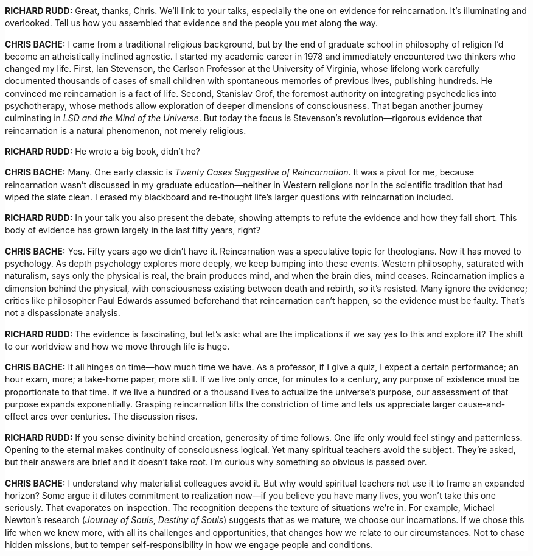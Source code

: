 **RICHARD RUDD:** Great, thanks, Chris. We’ll link to your talks, especially the one on evidence for reincarnation. It’s illuminating and overlooked. Tell us how you assembled that evidence and the people you met along the way.

**CHRIS BACHE:** I came from a traditional religious background, but by the end of graduate school in philosophy of religion I’d become an atheistically inclined agnostic. I started my academic career in 1978 and immediately encountered two thinkers who changed my life. First, Ian Stevenson, the Carlson Professor at the University of Virginia, whose lifelong work carefully documented thousands of cases of small children with spontaneous memories of previous lives, publishing hundreds. He convinced me reincarnation is a fact of life. Second, Stanislav Grof, the foremost authority on integrating psychedelics into psychotherapy, whose methods allow exploration of deeper dimensions of consciousness. That began another journey culminating in *LSD and the Mind of the Universe*. But today the focus is Stevenson’s revolution—rigorous evidence that reincarnation is a natural phenomenon, not merely religious.

**RICHARD RUDD:** He wrote a big book, didn’t he?

**CHRIS BACHE:** Many. One early classic is *Twenty Cases Suggestive of Reincarnation*. It was a pivot for me, because reincarnation wasn’t discussed in my graduate education—neither in Western religions nor in the scientific tradition that had wiped the slate clean. I erased my blackboard and re-thought life’s larger questions with reincarnation included.

**RICHARD RUDD:** In your talk you also present the debate, showing attempts to refute the evidence and how they fall short. This body of evidence has grown largely in the last fifty years, right?

**CHRIS BACHE:** Yes. Fifty years ago we didn’t have it. Reincarnation was a speculative topic for theologians. Now it has moved to psychology. As depth psychology explores more deeply, we keep bumping into these events. Western philosophy, saturated with naturalism, says only the physical is real, the brain produces mind, and when the brain dies, mind ceases. Reincarnation implies a dimension behind the physical, with consciousness existing between death and rebirth, so it’s resisted. Many ignore the evidence; critics like philosopher Paul Edwards assumed beforehand that reincarnation can’t happen, so the evidence must be faulty. That’s not a dispassionate analysis.

**RICHARD RUDD:** The evidence is fascinating, but let’s ask: what are the implications if we say yes to this and explore it? The shift to our worldview and how we move through life is huge.

**CHRIS BACHE:** It all hinges on time—how much time we have. As a professor, if I give a quiz, I expect a certain performance; an hour exam, more; a take-home paper, more still. If we live only once, for minutes to a century, any purpose of existence must be proportionate to that time. If we live a hundred or a thousand lives to actualize the universe’s purpose, our assessment of that purpose expands exponentially. Grasping reincarnation lifts the constriction of time and lets us appreciate larger cause-and-effect arcs over centuries. The discussion rises.

**RICHARD RUDD:** If you sense divinity behind creation, generosity of time follows. One life only would feel stingy and patternless. Opening to the eternal makes continuity of consciousness logical. Yet many spiritual teachers avoid the subject. They’re asked, but their answers are brief and it doesn’t take root. I’m curious why something so obvious is passed over.

**CHRIS BACHE:** I understand why materialist colleagues avoid it. But why would spiritual teachers not use it to frame an expanded horizon? Some argue it dilutes commitment to realization now—if you believe you have many lives, you won’t take this one seriously. That evaporates on inspection. The recognition deepens the texture of situations we’re in. For example, Michael Newton’s research (*Journey of Souls*, *Destiny of Souls*) suggests that as we mature, we choose our incarnations. If we chose this life when we knew more, with all its challenges and opportunities, that changes how we relate to our circumstances. Not to chase hidden missions, but to temper self-responsibility in how we engage people and conditions.
